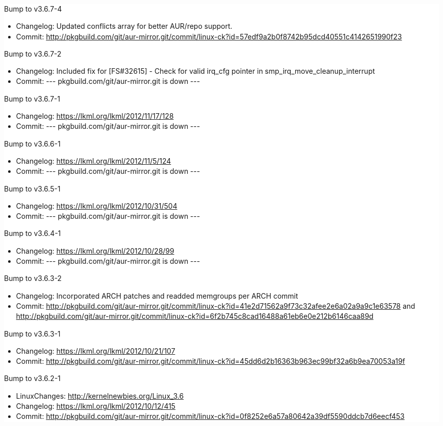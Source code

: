  Bump to v3.6.7-4

-   Changelog: Updated conflicts array for better AUR/repo support.
-   Commit:
    http://pkgbuild.com/git/aur-mirror.git/commit/linux-ck?id=57edf9a2b0f8742b95dcd40551c4142651990f23

  
 Bump to v3.6.7-2

-   Changelog: Included fix for [FS#32615] - Check for valid irq_cfg
    pointer in smp_irq_move_cleanup_interrupt
-   Commit: --- pkgbuild.com/git/aur-mirror.git is down ---

  
 Bump to v3.6.7-1

-   Changelog: https://lkml.org/lkml/2012/11/17/128
-   Commit: --- pkgbuild.com/git/aur-mirror.git is down ---

  
 Bump to v3.6.6-1

-   Changelog: https://lkml.org/lkml/2012/11/5/124
-   Commit: --- pkgbuild.com/git/aur-mirror.git is down ---

  
 Bump to v3.6.5-1

-   Changelog: https://lkml.org/lkml/2012/10/31/504
-   Commit: --- pkgbuild.com/git/aur-mirror.git is down ---

  
 Bump to v3.6.4-1

-   Changelog: https://lkml.org/lkml/2012/10/28/99
-   Commit: --- pkgbuild.com/git/aur-mirror.git is down ---

  
 Bump to v3.6.3-2

-   Changelog: Incorporated ARCH patches and readded memgroups per ARCH
    commit
-   Commit:
    http://pkgbuild.com/git/aur-mirror.git/commit/linux-ck?id=41e2d71562a9f73c32afee2e6a02a9a9c1e63578
    and
    http://pkgbuild.com/git/aur-mirror.git/commit/linux-ck?id=6f2b745c8cad16488a61eb6e0e212b6146caa89d

  
 Bump to v3.6.3-1

-   Changelog: https://lkml.org/lkml/2012/10/21/107
-   Commit:
    http://pkgbuild.com/git/aur-mirror.git/commit/linux-ck?id=45dd6d2b16363b963ec99bf32a6b9ea70053a19f

  
 Bump to v3.6.2-1

-   LinuxChanges: http://kernelnewbies.org/Linux_3.6
-   Changelog: https://lkml.org/lkml/2012/10/12/415
-   Commit:
    http://pkgbuild.com/git/aur-mirror.git/commit/linux-ck?id=0f8252e6a57a80642a39df5590ddcb7d6eecf453

  